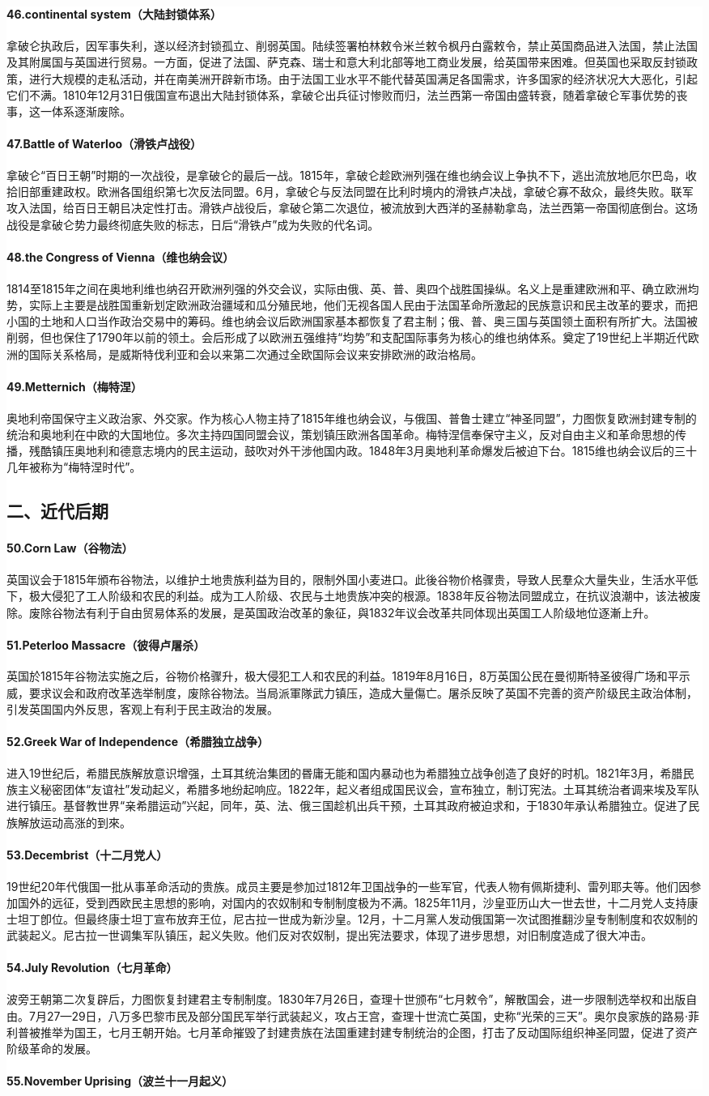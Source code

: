 #### 46.continental system（大陆封锁体系）

拿破仑执政后，因军事失利，遂以经济封锁孤立、削弱英国。陆续签署<v>柏林敕令</v><v>米兰敕令</v><v>枫丹白露敕令</v>，禁止英国商品进入法国，禁止法国及其附属国与英国进行贸易。一方面，促进了法国、萨克森、瑞士和意大利北部等地工商业发展，给英国带来困难。但英国也采取反封锁政策，进行大规模的走私活动，并在南美洲开辟新市场。由于法国工业水平不能代替英国满足各国需求，许多国家的经济状况大大恶化，引起它们不满。1810年12月31日俄国宣布退出大陆封锁体系，拿破仑出兵征讨惨败而归，法兰西第一帝国由盛转衰，随着拿破仑军事优势的丧事，这一体系逐渐废除。

#### 47.Battle of Waterloo（滑铁卢战役）

拿破仑“百日王朝”时期的一次战役，是拿破仑的最后一战。1815年，拿破仑趁欧洲列强在维也纳会议上争执不下，逃出流放地厄尔巴岛，收拾旧部重建政权。欧洲各国组织第七次反法同盟。6月，拿破仑与反法同盟在比利时境内的滑铁卢决战，拿破仑寡不敌众，最终失败。联军攻入法国，给百日王朝㠯决定性打击。滑铁卢战役后，拿破仑第二次退位，被流放到大西洋的圣赫勒拿岛，法兰西第一帝国彻底倒台。这场战役是拿破仑势力最终彻底失败的标志，日后“滑铁卢”成为失败的代名词。

#### 48.the Congress of Vienna（维也纳会议）

1814至1815年之间在奥地利维也纳召开欧洲列强的外交会议，实际由俄、英、普、奥四个战胜国操纵。名义上是重建欧洲和平、确立欧洲均势，实际上主要是战胜国重新划定欧洲政治疆域和瓜分殖民地，他们无视各国人民由于法国革命所激起的民族意识和民主改革的要求，而把小国的土地和人口当作政治交易中的筹码。维也纳会议后欧洲国家基本都恢复了君主制；俄、普、奥三国与英国领土面积有所扩大。法国被削弱，但也保住了1790年以前的领土。会后形成了以欧洲五强维持“均势”和支配国际事务为核心的维也纳体系。奠定了19世纪上半期近代欧洲的国际关系格局，是威斯特伐利亚和会以来第二次通过全欧国际会议来安排欧洲的政治格局。

#### 49.Metternich（梅特涅）

奥地利帝国保守主义政治家、外交家。作为核心人物主持了1815年维也纳会议，与俄国、普鲁士建立“神圣同盟”，力图恢复欧洲封建专制的统治和奥地利在中欧的大国地位。多次主持四国同盟会议，策划镇压欧洲各国革命。梅特涅信奉保守主义，反对自由主义和革命思想的传播，残酷镇压奥地利和德意志境内的民主运动，鼓吹对外干涉他国内政。1848年3月奥地利革命爆发后被迫下台。1815维也纳会议后的三十几年被称为“梅特涅时代”。

## 二、近代后期

#### 50.Corn Law（谷物法）

英国议会于1815年頒布<v>谷物法</v>，以维护土地贵族利益为目的，限制外国小麦进口。此後谷物价格骤贵，导致人民羣众大量失业，生活水平低下，极大侵犯了工人阶级和农民的利益。成为工人阶级、农民与土地贵族冲突的根源。1838年反谷物法同盟成立，在抗议浪潮中，该法被废除。废除<v>谷物法</v>有利于自由贸易体系的发展，是英国政治改革的象征，與1832年议会改革共同体现出英国工人阶级地位逐漸上升。

#### 51.Peterloo Massacre（彼得卢屠杀）

英国於1815年<v>谷物法</v>实施之后，谷物价格骤升，极大侵犯工人和农民的利益。1819年8月16日，8万英国公民在曼彻斯特圣彼得广场和平示威，要求议会和政府改革选举制度，废除<v>谷物法</v>。当局派軍隊武力镇压，造成大量傷亡。屠杀反映了英国不完善的资产阶级民主政治体制，引发英国国内外反思，客观上有利于民主政治的发展。

#### 52.Greek War of Independence（希腊独立战争）

进入19世纪后，希腊民族解放意识增强，土耳其统治集团的昬庸无能和国内暴动也为希腊独立战争创造了良好的时机。1821年3月，希腊民族主义秘密团体“友谊社”发动起义，希腊多地纷起响应。1822年，起义者组成国民议会，宣布独立，制订宪法。土耳其统治者调来埃及军队进行镇压。基督教世界“亲希腊运动”兴起，同年，英、法、俄三国趁机出兵干预，土耳其政府被迫求和，于1830年承认希腊独立。促进了民族解放运动高涨的到來。

#### 53.Decembrist（十二月党人）

19世纪20年代俄国一批从事革命活动的贵族。成员主要是参加过1812年卫国战争的一些军官，代表人物有佩斯捷利、雷列耶夫等。他们因参加国外的远征，受到西欧民主思想的影响，对国内的农奴制和专制制度极为不满。1825年11月，沙皇亚历山大一世去世，十二月党人支持康士坦丁卽位。但最终康士坦丁宣布放弃王位，尼古拉一世成为新沙皇。12月，十二月黨人发动俄国第一次试图推翻沙皇专制制度和农奴制的武装起义。尼古拉一世调集军队镇压，起义失败。他们反对农奴制，提出宪法要求，体现了进步思想，对旧制度造成了很大冲击。

#### 54.July Revolution（七月革命）

波旁王朝第二次复辟后，力图恢复封建君主专制制度。1830年7月26日，查理十世颁布“七月敕令”，解散国会，进一步限制选举权和出版自由。7月27—29日，八万多巴黎市民及部分国民军举行武装起义，攻占王宫，查理十世流亡英国，史称“光荣的三天”。奥尔良家族的路易·菲利普被推举为国王，七月王朝开始。七月革命摧毁了封建贵族在法国重建封建专制统治的企图，打击了反动国际组织神圣同盟，促进了资产阶级革命的发展。

#### 55.November Uprising（波兰十一月起义）
